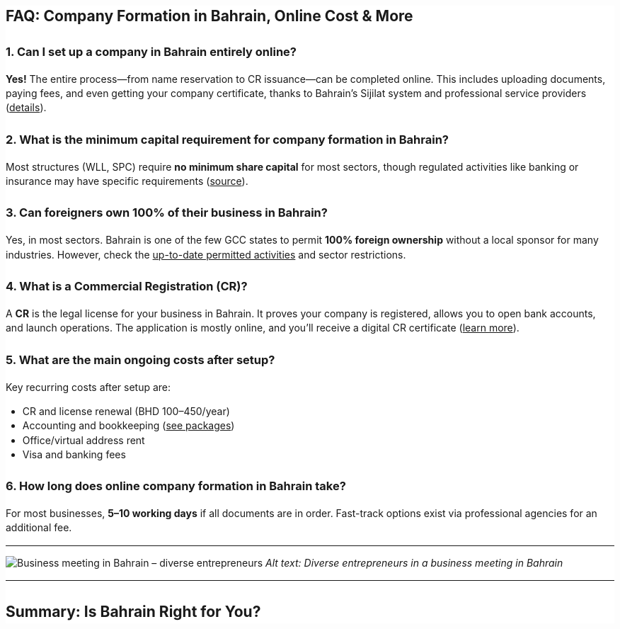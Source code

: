 
## FAQ: Company Formation in Bahrain, Online Cost & More

### 1. Can I set up a company in Bahrain entirely online?
**Yes!** The entire process—from name reservation to CR issuance—can be completed online. This includes uploading documents, paying fees, and even getting your company certificate, thanks to Bahrain’s Sijilat system and professional service providers ([details](https://keylinkbh.com/company-incorporation-in-bahrain/)).

### 2. What is the minimum capital requirement for company formation in Bahrain?
Most structures (WLL, SPC) require **no minimum share capital** for most sectors, though regulated activities like banking or insurance may have specific requirements ([source](https://keylinkbh.com/bahrain-business-type-structures/)).

### 3. Can foreigners own 100% of their business in Bahrain?
Yes, in most sectors. Bahrain is one of the few GCC states to permit **100% foreign ownership** without a local sponsor for many industries. However, check the [up-to-date permitted activities](https://keylinkbh.com/foreigner-friendly-activities-100percent-ownership-allowed-for-foreigner/) and sector restrictions.

### 4. What is a Commercial Registration (CR)?
A **CR** is the legal license for your business in Bahrain. It proves your company is registered, allows you to open bank accounts, and launch operations. The application is mostly online, and you’ll receive a digital CR certificate ([learn more](https://keylinkbh.com/commercial-registration-in-bahrain/)).

### 5. What are the main ongoing costs after setup?
Key recurring costs after setup are:
- CR and license renewal (BHD 100–450/year)
- Accounting and bookkeeping ([see packages](https://keylinkbh.com/accounting-and-bookkeeping-services-in-bahrain/))
- Office/virtual address rent
- Visa and banking fees

### 6. How long does online company formation in Bahrain take?
For most businesses, **5–10 working days** if all documents are in order. Fast-track options exist via professional agencies for an additional fee.

---

![Business meeting in Bahrain – diverse entrepreneurs](https://images.pexels.com/photos/1181406/pexels-photo-1181406.jpeg?auto=compress&fit=crop&w=1200&q=80)
*Alt text: Diverse entrepreneurs in a business meeting in Bahrain*

---

## Summary: Is Bahrain Right for You?
